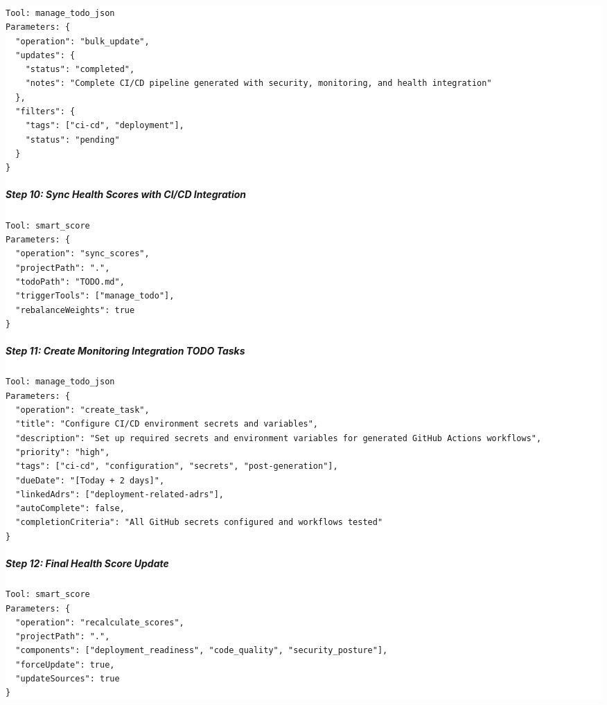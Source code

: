 ```
Tool: manage_todo_json
Parameters: {
  "operation": "bulk_update",
  "updates": {
    "status": "completed",
    "notes": "Complete CI/CD pipeline generated with security, monitoring, and health integration"
  },
  "filters": {
    "tags": ["ci-cd", "deployment"],
    "status": "pending"
  }
}
```

##### Step 10: Sync Health Scores with CI/CD Integration

```
Tool: smart_score
Parameters: {
  "operation": "sync_scores",
  "projectPath": ".",
  "todoPath": "TODO.md",
  "triggerTools": ["manage_todo"],
  "rebalanceWeights": true
}
```

##### Step 11: Create Monitoring Integration TODO Tasks

```
Tool: manage_todo_json
Parameters: {
  "operation": "create_task",
  "title": "Configure CI/CD environment secrets and variables",
  "description": "Set up required secrets and environment variables for generated GitHub Actions workflows",
  "priority": "high",
  "tags": ["ci-cd", "configuration", "secrets", "post-generation"],
  "dueDate": "[Today + 2 days]",
  "linkedAdrs": ["deployment-related-adrs"],
  "autoComplete": false,
  "completionCriteria": "All GitHub secrets configured and workflows tested"
}
```

##### Step 12: Final Health Score Update

```
Tool: smart_score
Parameters: {
  "operation": "recalculate_scores",
  "projectPath": ".",
  "components": ["deployment_readiness", "code_quality", "security_posture"],
  "forceUpdate": true,
  "updateSources": true
}
```
